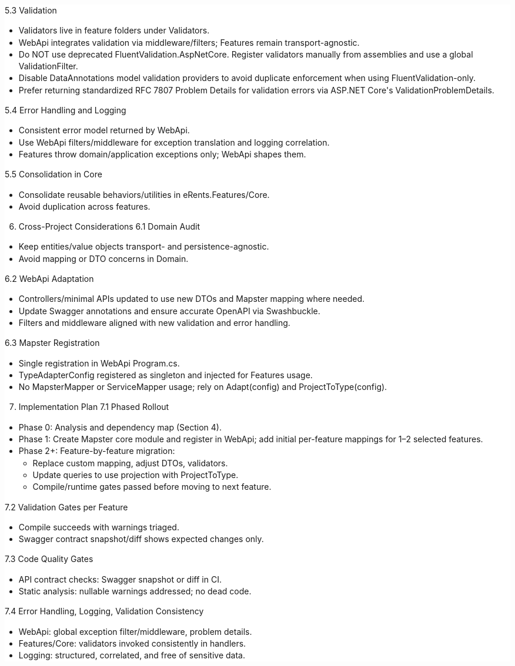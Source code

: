 5.3 Validation
- Validators live in feature folders under Validators.
- WebApi integrates validation via middleware/filters; Features remain transport-agnostic.
- Do NOT use deprecated FluentValidation.AspNetCore. Register validators manually from assemblies and use a global ValidationFilter.
- Disable DataAnnotations model validation providers to avoid duplicate enforcement when using FluentValidation-only.
- Prefer returning standardized RFC 7807 Problem Details for validation errors via ASP.NET Core's ValidationProblemDetails.

5.4 Error Handling and Logging
- Consistent error model returned by WebApi.
- Use WebApi filters/middleware for exception translation and logging correlation.
- Features throw domain/application exceptions only; WebApi shapes them.

5.5 Consolidation in Core
- Consolidate reusable behaviors/utilities in eRents.Features/Core.
- Avoid duplication across features.

6. Cross-Project Considerations
6.1 Domain Audit
- Keep entities/value objects transport- and persistence-agnostic.
- Avoid mapping or DTO concerns in Domain.

6.2 WebApi Adaptation
- Controllers/minimal APIs updated to use new DTOs and Mapster mapping where needed.
- Update Swagger annotations and ensure accurate OpenAPI via Swashbuckle.
- Filters and middleware aligned with new validation and error handling.

6.3 Mapster Registration
- Single registration in WebApi Program.cs.
- TypeAdapterConfig registered as singleton and injected for Features usage.
- No MapsterMapper or ServiceMapper usage; rely on Adapt<T>(config) and ProjectToType<T>(config).

7. Implementation Plan
7.1 Phased Rollout
- Phase 0: Analysis and dependency map (Section 4).
- Phase 1: Create Mapster core module and register in WebApi; add initial per-feature mappings for 1–2 selected features.
- Phase 2+: Feature-by-feature migration:
  - Replace custom mapping, adjust DTOs, validators.
  - Update queries to use projection with ProjectToType.
  - Compile/runtime gates passed before moving to next feature.

7.2 Validation Gates per Feature
- Compile succeeds with warnings triaged.
- Swagger contract snapshot/diff shows expected changes only.

7.3 Code Quality Gates
- API contract checks: Swagger snapshot or diff in CI.
- Static analysis: nullable warnings addressed; no dead code.

7.4 Error Handling, Logging, Validation Consistency
- WebApi: global exception filter/middleware, problem details.
- Features/Core: validators invoked consistently in handlers.
- Logging: structured, correlated, and free of sensitive data.
